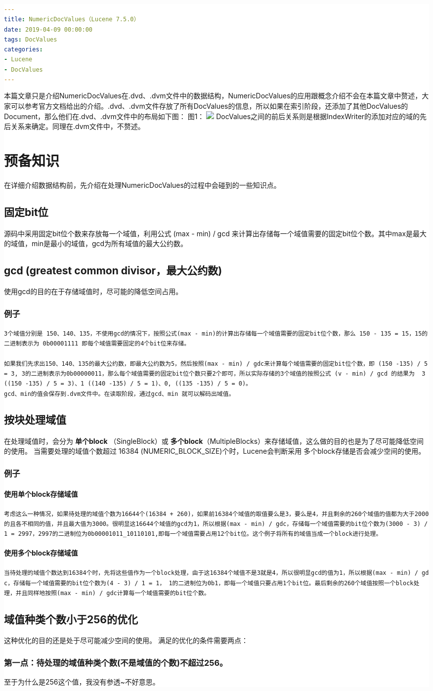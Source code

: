 ```yaml
---
title: NumericDocValues（Lucene 7.5.0）
date: 2019-04-09 00:00:00
tags: DocValues
categories:
- Lucene
- DocValues
---
```


本篇文章只是介绍NumericDocValues在.dvd、.dvm文件中的数据结构，NumericDocValues的应用跟概念介绍不会在本篇文章中赘述，大家可以参考官方文档给出的介绍。.dvd、.dvm文件存放了所有DocValues的信息，所以如果在索引阶段，还添加了其他DocValues的Document，那么他们在.dvd、.dvm文件中的布局如下图：
图1：
<img src="http://www.amazingkoala.com.cn/uploads/lucene/DocValues/NumericDocValues/1.png">
DocValues之间的前后关系则是根据IndexWriter的添加对应的域的先后关系来确定。同理在.dvm文件中，不赘述。

# 预备知识
在详细介绍数据结构前，先介绍在处理NumericDocValues的过程中会碰到的一些知识点。
## 固定bit位
源码中采用固定bit位个数来存放每一个域值，利用公式 (max - min) / gcd 来计算出存储每一个域值需要的固定bit位个数。其中max是最大的域值，min是最小的域值，gcd为所有域值的最大公约数。
## gcd (greatest common divisor，最大公约数)
使用gcd的目的在于存储域值时，尽可能的降低空间占用。

### 例子
```text
3个域值分别是 150、140、135，不使用gcd的情况下，按照公式(max - min)的计算出存储每一个域值需要的固定bit位个数，那么 150 - 135 = 15，15的二进制表示为 0b00001111 即每个域值需要固定的4个bit位来存储。

如果我们先求出150、140、135的最大公约数，即最大公约数为5，然后按照(max - min) / gdc来计算每个域值需要的固定bit位个数，即 (150 -135) / 5 = 3, 3的二进制表示为0b00000011，那么每个域值需要的固定bit位个数只要2个即可，所以实际存储的3个域值的按照公式 (v - min) / gcd 的结果为  3  ((150 -135) / 5 = 3)、1 ((140 -135) / 5 = 1)、0, ((135 -135) / 5 = 0)。
gcd、min的值会保存到.dvm文件中。在读取阶段，通过gcd、min 就可以解码出域值。
```
## 按块处理域值
在处理域值时，会分为 **单个block** （SingleBlock）或 **多个block**（MultipleBlocks）来存储域值，这么做的目的也是为了尽可能降低空间的使用。
当需要处理的域值个数超过 16384 (NUMERIC_BLOCK_SIZE)个时，Lucene会判断采用 多个block存储是否会减少空间的使用。

### 例子
#### 使用单个block存储域值
```text
考虑这么一种情况，如果待处理的域值个数为16644个(16384 + 260)，如果前16384个域值的取值要么是3，要么是4，并且剩余的260个域值的值都为大于2000的且各不相同的值，并且最大值为3000。很明显这16644个域值的gcd为1，所以根据(max - min) / gdc，存储每一个域值需要的bit位个数为(3000 - 3) / 1 = 2997，2997的二进制位为0b00001011_10110101,即每一个域值需要占用12个bit位。这个例子将所有的域值当成一个block进行处理。
```
#### 使用多个block存储域值
```text
当待处理的域值个数达到16384个时，先将这些值作为一个block处理，由于这16384个域值不是3就是4，所以很明显gcd的值为1，所以根据(max - min) / gdc，存储每一个域值需要的bit位个数为(4 - 3) / 1 = 1， 1的二进制位为0b1，即每一个域值只要占用1个bit位。最后剩余的260个域值按照一个block处理，并且同样地按照(max - min) / gdc计算每一个域值需要的bit位个数。
```
## 域值种类个数小于256的优化
这种优化的目的还是处于尽可能减少空间的使用。
满足的优化的条件需要两点：
### 第一点：待处理的域值种类个数(不是域值的个数)不超过256。
至于为什么是256这个值，我没有参透~不好意思。